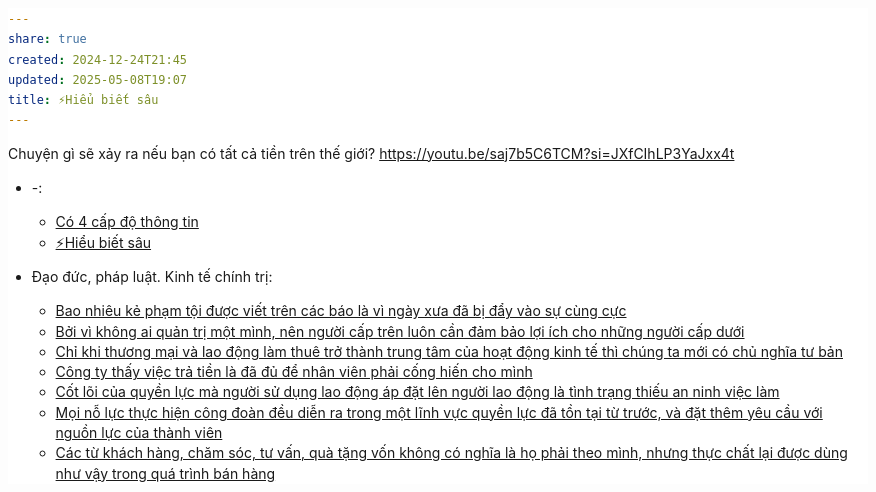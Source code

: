 ```yaml
---
share: true
created: 2024-12-24T21:45
updated: 2025-05-08T19:07
title: ⚡Hiểu biết sâu
---
```

Chuyện gì sẽ xảy ra nếu bạn có tất cả tiền trên thế giới? 
https://youtu.be/saj7b5C6TCM?si=JXfCIhLP3YaJxx4t

- \-: 
    - [Có 4 cấp độ thông tin](./C%C3%B3%204%20c%E1%BA%A5p%20%C4%91%E1%BB%99%20th%C3%B4ng%20tin.md)
    - [⚡Hiểu biết sâu](index.md)

- Đạo đức, pháp luật. Kinh tế chính trị: 
    - [Bao nhiêu kẻ phạm tội được viết trên các báo là vì ngày xưa đã bị đẩy vào sự cùng cực](./%C4%90%E1%BA%A1o%20%C4%91%E1%BB%A9c,%20ph%C3%A1p%20lu%E1%BA%ADt.%20Kinh%20t%E1%BA%BF%20ch%C3%ADnh%20tr%E1%BB%8B/Bao%20nhi%C3%AAu%20k%E1%BA%BB%20ph%E1%BA%A1m%20t%E1%BB%99i%20%C4%91%C6%B0%E1%BB%A3c%20vi%E1%BA%BFt%20tr%C3%AAn%20c%C3%A1c%20b%C3%A1o%20l%C3%A0%20v%C3%AC%20ng%C3%A0y%20x%C6%B0a%20%C4%91%C3%A3%20b%E1%BB%8B%20%C4%91%E1%BA%A9y%20v%C3%A0o%20s%E1%BB%B1%20c%C3%B9ng%20c%E1%BB%B1c.md)
    - [Bởi vì không ai quản trị một mình, nên người cấp trên luôn cần đảm bảo lợi ích cho những người cấp dưới](./%C4%90%E1%BA%A1o%20%C4%91%E1%BB%A9c,%20ph%C3%A1p%20lu%E1%BA%ADt.%20Kinh%20t%E1%BA%BF%20ch%C3%ADnh%20tr%E1%BB%8B/B%E1%BB%9Fi%20v%C3%AC%20kh%C3%B4ng%20ai%20qu%E1%BA%A3n%20tr%E1%BB%8B%20m%E1%BB%99t%20m%C3%ACnh,%20n%C3%AAn%20ng%C6%B0%E1%BB%9Di%20c%E1%BA%A5p%20tr%C3%AAn%20lu%C3%B4n%20c%E1%BA%A7n%20%C4%91%E1%BA%A3m%20b%E1%BA%A3o%20l%E1%BB%A3i%20%C3%ADch%20cho%20nh%E1%BB%AFng%20ng%C6%B0%E1%BB%9Di%20c%E1%BA%A5p%20d%C6%B0%E1%BB%9Bi.md)
    - [Chỉ khi thương mại và lao động làm thuê trở thành trung tâm của hoạt động kinh tế thì chúng ta mới có chủ nghĩa tư bản](./%C4%90%E1%BA%A1o%20%C4%91%E1%BB%A9c,%20ph%C3%A1p%20lu%E1%BA%ADt.%20Kinh%20t%E1%BA%BF%20ch%C3%ADnh%20tr%E1%BB%8B/Ch%E1%BB%A7%20ngh%C4%A9a%20t%C6%B0%20b%E1%BA%A3n,%20t%C3%A2n%20t%E1%BB%B1%20do/Ch%E1%BB%89%20khi%20th%C6%B0%C6%A1ng%20m%E1%BA%A1i%20v%C3%A0%20lao%20%C4%91%E1%BB%99ng%20l%C3%A0m%20thu%C3%AA%20tr%E1%BB%9F%20th%C3%A0nh%20trung%20t%C3%A2m%20c%E1%BB%A7a%20ho%E1%BA%A1t%20%C4%91%E1%BB%99ng%20kinh%20t%E1%BA%BF%20th%C3%AC%20ch%C3%BAng%20ta%20m%E1%BB%9Bi%20c%C3%B3%20ch%E1%BB%A7%20ngh%C4%A9a%20t%C6%B0%20b%E1%BA%A3n.md)
    - [Công ty thấy việc trả tiền là đã đủ để nhân viên phải cống hiến cho mình](./%C4%90%E1%BA%A1o%20%C4%91%E1%BB%A9c,%20ph%C3%A1p%20lu%E1%BA%ADt.%20Kinh%20t%E1%BA%BF%20ch%C3%ADnh%20tr%E1%BB%8B/Ch%E1%BB%A7%20ngh%C4%A9a%20t%C6%B0%20b%E1%BA%A3n,%20t%C3%A2n%20t%E1%BB%B1%20do/C%C3%B4ng%20ty%20th%E1%BA%A5y%20vi%E1%BB%87c%20tr%E1%BA%A3%20ti%E1%BB%81n%20l%C3%A0%20%C4%91%C3%A3%20%C4%91%E1%BB%A7%20%C4%91%E1%BB%83%20nh%C3%A2n%20vi%C3%AAn%20ph%E1%BA%A3i%20c%E1%BB%91ng%20hi%E1%BA%BFn%20cho%20m%C3%ACnh.md)
    - [Cốt lõi của quyền lực mà người sử dụng lao động áp đặt lên người lao động là tình trạng thiếu an ninh việc làm](./%C4%90%E1%BA%A1o%20%C4%91%E1%BB%A9c,%20ph%C3%A1p%20lu%E1%BA%ADt.%20Kinh%20t%E1%BA%BF%20ch%C3%ADnh%20tr%E1%BB%8B/Ch%E1%BB%A7%20ngh%C4%A9a%20t%C6%B0%20b%E1%BA%A3n,%20t%C3%A2n%20t%E1%BB%B1%20do/C%E1%BB%91t%20l%C3%B5i%20c%E1%BB%A7a%20quy%E1%BB%81n%20l%E1%BB%B1c%20m%C3%A0%20ng%C6%B0%E1%BB%9Di%20s%E1%BB%AD%20d%E1%BB%A5ng%20lao%20%C4%91%E1%BB%99ng%20%C3%A1p%20%C4%91%E1%BA%B7t%20l%C3%AAn%20ng%C6%B0%E1%BB%9Di%20lao%20%C4%91%E1%BB%99ng%20l%C3%A0%20t%C3%ACnh%20tr%E1%BA%A1ng%20thi%E1%BA%BFu%20an%20ninh%20vi%E1%BB%87c%20l%C3%A0m.md)
    - [Mọi nỗ lực thực hiện công đoàn đều diễn ra trong một lĩnh vực quyền lực đã tồn tại từ trước, và đặt thêm yêu cầu với nguồn lực của thành viên](./%C4%90%E1%BA%A1o%20%C4%91%E1%BB%A9c,%20ph%C3%A1p%20lu%E1%BA%ADt.%20Kinh%20t%E1%BA%BF%20ch%C3%ADnh%20tr%E1%BB%8B/Ch%E1%BB%A7%20ngh%C4%A9a%20t%C6%B0%20b%E1%BA%A3n,%20t%C3%A2n%20t%E1%BB%B1%20do/M%E1%BB%8Di%20n%E1%BB%97%20l%E1%BB%B1c%20th%E1%BB%B1c%20hi%E1%BB%87n%20c%C3%B4ng%20%C4%91o%C3%A0n%20%C4%91%E1%BB%81u%20di%E1%BB%85n%20ra%20trong%20m%E1%BB%99t%20l%C4%A9nh%20v%E1%BB%B1c%20quy%E1%BB%81n%20l%E1%BB%B1c%20%C4%91%C3%A3%20t%E1%BB%93n%20t%E1%BA%A1i%20t%E1%BB%AB%20tr%C6%B0%E1%BB%9Bc,%20v%C3%A0%20%C4%91%E1%BA%B7t%20th%C3%AAm%20y%C3%AAu%20c%E1%BA%A7u%20v%E1%BB%9Bi%20ngu%E1%BB%93n%20l%E1%BB%B1c%20c%E1%BB%A7a%20th%C3%A0nh%20vi%C3%AAn.md)
    - [Các từ khách hàng, chăm sóc, tư vấn, quà tặng vốn không có nghĩa là họ phải theo mình, nhưng thực chất lại được dùng như vậy trong quá trình bán hàng](./%C4%90%E1%BA%A1o%20%C4%91%E1%BB%A9c,%20ph%C3%A1p%20lu%E1%BA%ADt.%20Kinh%20t%E1%BA%BF%20ch%C3%ADnh%20tr%E1%BB%8B/Ch%E1%BB%A7%20ngh%C4%A9a%20t%C6%B0%20b%E1%BA%A3n,%20t%C3%A2n%20t%E1%BB%B1%20do/C%C3%A1c%20t%E1%BB%AB%20kh%C3%A1ch%20h%C3%A0ng,%20ch%C4%83m%20s%C3%B3c,%20t%C6%B0%20v%E1%BA%A5n,%20qu%C3%A0%20t%E1%BA%B7ng%20v%E1%BB%91n%20kh%C3%B4ng%20c%C3%B3%20ngh%C4%A9a%20l%C3%A0%20h%E1%BB%8D%20ph%E1%BA%A3i%20theo%20m%C3%ACnh,%20nh%C6%B0ng%20th%E1%BB%B1c%20ch%E1%BA%A5t%20l%E1%BA%A1i%20%C4%91%C6%B0%E1%BB%A3c%20d%C3%B9ng%20nh%C6%B0%20v%E1%BA%ADy%20trong%20qu%C3%A1%20tr%C3%ACnh%20b%C3%A1n%20h%C3%A0ng.md)